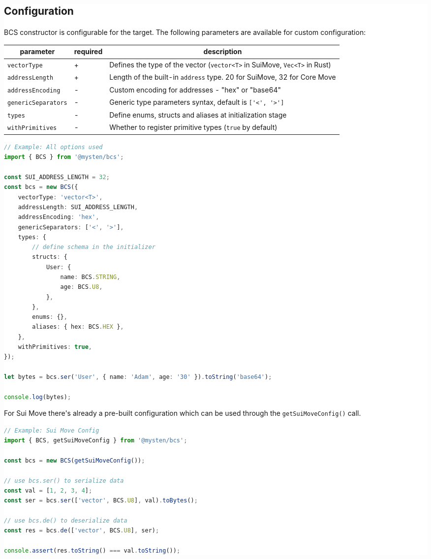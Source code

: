 ## Configuration

BCS constructor is configurable for the target. The following parameters are available for custom configuration:

| parameter           | required | description                                                               |
| ------------------- | -------- | ------------------------------------------------------------------------- |
| `vectorType`        | +        | Defines the type of the vector (`vector<T>` in SuiMove, `Vec<T>` in Rust) |
| `addressLength`     | +        | Length of the built-in `address` type. 20 for SuiMove, 32 for Core Move   |
| `addressEncoding`   | -        | Custom encoding for addresses - "hex" or "base64"                         |
| `genericSeparators` | -        | Generic type parameters syntax, default is `['<', '>']`                   |
| `types`             | -        | Define enums, structs and aliases at initialization stage                 |
| `withPrimitives`    | -        | Whether to register primitive types (`true` by default)                   |

```ts
// Example: All options used
import { BCS } from '@mysten/bcs';

const SUI_ADDRESS_LENGTH = 32;
const bcs = new BCS({
	vectorType: 'vector<T>',
	addressLength: SUI_ADDRESS_LENGTH,
	addressEncoding: 'hex',
	genericSeparators: ['<', '>'],
	types: {
		// define schema in the initializer
		structs: {
			User: {
				name: BCS.STRING,
				age: BCS.U8,
			},
		},
		enums: {},
		aliases: { hex: BCS.HEX },
	},
	withPrimitives: true,
});

let bytes = bcs.ser('User', { name: 'Adam', age: '30' }).toString('base64');

console.log(bytes);
```

For Sui Move there's already a pre-built configuration which can be used through the `getSuiMoveConfig()` call.

```ts
// Example: Sui Move Config
import { BCS, getSuiMoveConfig } from '@mysten/bcs';

const bcs = new BCS(getSuiMoveConfig());

// use bcs.ser() to serialize data
const val = [1, 2, 3, 4];
const ser = bcs.ser(['vector', BCS.U8], val).toBytes();

// use bcs.de() to deserialize data
const res = bcs.de(['vector', BCS.U8], ser);

console.assert(res.toString() === val.toString());
```
